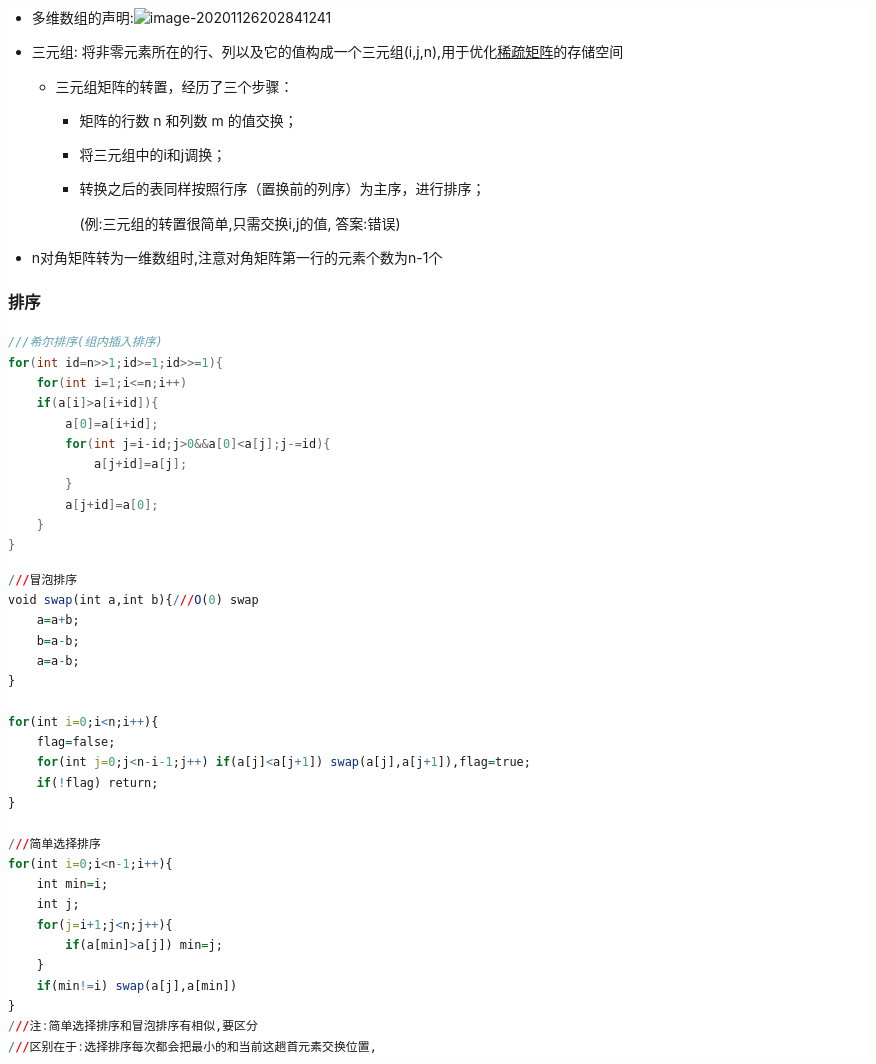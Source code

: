   - 多维数组的声明:![image-20201126202841241](image-20201126202841241.png)

- 三元组: 将非零元素所在的行、列以及它的值构成一个三元组(i,j,n),用于优化<u>稀疏矩阵</u>的存储空间
  - 三元组矩阵的转置，经历了三个步骤：

    - 矩阵的行数 n 和列数 m 的值交换；

    - 将三元组中的i和j调换；

    - 转换之后的表同样按照行序（置换前的列序）为主序，进行排序；

      (例:三元组的转置很简单,只需交换i,j的值,						答案:错误)
  
- n对角矩阵转为一维数组时,注意对角矩阵第一行的元素个数为n-1个

### 排序

```c++
///希尔排序(组内插入排序)
for(int id=n>>1;id>=1;id>>=1){
    for(int i=1;i<=n;i++)
    if(a[i]>a[i+id]){
        a[0]=a[i+id];
        for(int j=i-id;j>0&&a[0]<a[j];j-=id){
            a[j+id]=a[j];
        }
        a[j+id]=a[0];
    }
}
```

```r
///冒泡排序
void swap(int a,int b){///O(0) swap
    a=a+b;
    b=a-b;
    a=a-b;
}

for(int i=0;i<n;i++){
    flag=false;
    for(int j=0;j<n-i-1;j++) if(a[j]<a[j+1]) swap(a[j],a[j+1]),flag=true;
    if(!flag) return;
}

///简单选择排序
for(int i=0;i<n-1;i++){
    int min=i;
    int j;
    for(j=i+1;j<n;j++){
        if(a[min]>a[j]) min=j;
    }
    if(min!=i) swap(a[j],a[min])
}
///注:简单选择排序和冒泡排序有相似,要区分
///区别在于:选择排序每次都会把最小的和当前这趟首元素交换位置,
```


[^注]: 校验实际上是在上(4)的基础上左右亦或P1,若无措,自然结果=0
[^注]: 无符号数相减时一般不考虑SF和OF 带符号相减时,一般不考虑CF;借位\进位相对于真值来说
  [^注]: 无符号数的减法和有符号一样,只是对于最终结果解释不同;无符号数的加法进位是在外边如10000110+11110110=(1)01111100
[^注]: dram采用<u>地址复用技术,</u>，计算引脚时，`地址线`数结果除2;**注意区分地址线和片选线**
[^注]: 缩短字数,增加位数可以减少刷新操作，但Dram一般行列相等
[^注]: 一般存储体的读写速度不一致,读速度快于写速度
[^注]: 真题中出现过这样的组相联:例如4行二路组相联,主存地址0-1 4-5 8-9映射到0组；
  [^注]: 直接映射的电路的设计最为简单,全相联的最复杂;cache与主存的映射由硬件完成
  [^注]: 看清题目问的是求`cache数据区`的大小(行大小×行数)还是`(数据)cache的大小` (1+tag+行大小)×行数 ​;还是求`地址映射表`的大小(tag+1bit)×行数)
  [^注]: 若题目中说了指令cache 与数据cache分离,问算命中率则应对应算指令命中率或数据命中率(如14真题T45)
  [^注]: 写分配法+写回法,非写分配+全写法
[^注]: 数据通路:各个功能部件通过数据总线连接形成的<u>数据传输路径</u>;数据总线是承载数据的<u>媒介</u>
[^ss注]: 数据寻址比指令寻址复杂 指令寻址一般在内存,数据寻址还可能在寄存器,I/O端口
  [^注]:  数据冲突不只是看写回阶段,而是从译码阶段看起;
[^注]: USB\RS232\PCI-EXPRESS为串行总线,每次只能传输1位数据
  [^注]: 计算时$T_{总线}=T_{传递址}+T_{连续数据}$，一般传地址也是一个总线周期
[^注]: 中断判优中一般硬件故障>软中断>非屏蔽>屏蔽;DMA>IO传送的中断请求
[^注]: 中断发生时,操作系统保存所有`通用寄存器`的内容(包括PSW),可能设置`TLB和MMU和页表`,CPU保存PC(<u>可以粗略地认为，CPU保存控制器 OS保存运算器<\u>)子程序调用不保存psw
[^注1]: 中断隐指令不是一条真正的指令,没有操作码
[^注2]: 中断向量:中断服务程序的入口地址;中断向量地址:中断向量的地址(程序入口地址的地址)
[^注3]: 硬件产生中断类型号,中断类型号指出中断向量地址
  [^注]: 从用户态进入核心态不仅仅是状态的切换,其堆栈也可能切换为系统堆栈
  [^注]: 中断返回指令是特权指令,一般用于从核心态返回用户态
[^注]: 进程是进程实体的运行过程，是系统进行**资源分配和调度**的一个**独立单位**
[^注]: 第二点,应该这样理解,临界区是可以调度,一般在进程时间片用完后即可,而这里的说的不可调度是在进程时间片还没用完的时候进行的
[^注]: 临界
[^注]: 循环等待不等同于死锁,前者是后者的必要条件 资源分配图含圈系统不一定死锁(同类资源数>1)
[^注]: 交换主要在不同进程间进行,覆盖(过时)则用于同一个程序或进程
  [^注]: 一级页号(页目录页号)是一级索引,二级页号是二级索引,计算方法和文件索引一样
  [^注]: 页表长度:一共有多少页; 页表项长度:页地址占多大存储空间
  [^注]: 分段和分页都是传统方式,满足上面两条;与<u>请求分段\分页</u>区分
  [^注1]: 索引块指向一个文件,块内每一条指向文件的<u>一个块</u>
  [^注2]: 索引表只在打开文件时才会在内存中将磁盘的索引结点拷贝一份,而FAT常驻内存,因此索引结点要比FAT更优
  [^注3]: 若涉及到移动顺序访盘1次+需移动文件块数*2(移动一个块需要读出再写入) 链接分配则n+2(寻找一个空闲块+链接) [^注]<u>要移动的都是从目的位置的前一个位置,比如要在30插入,则连续分配前29个快移动;链接分配的只需向前29块;</u>
  [^注]: <img src="Typora\typora-user-images\image-20191113205342296.png" alt="image-20191113205342296" style="zoom:50%;" />
  [^注]: 入队操作注意和入栈操作区分
  [^]:        数量相等则,l1=l2,即没有左孩子的结点一定没有右孩子
  [^ ]:       反证:若树中结点有兄弟节点,即树对应的二叉树有右孩子,矛盾;
